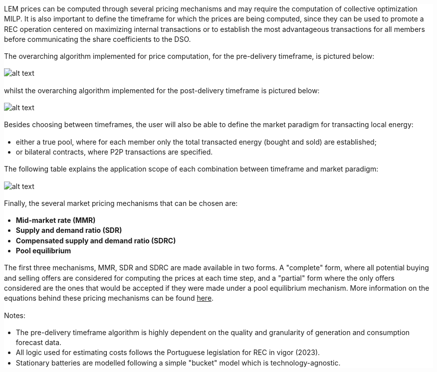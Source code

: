LEM prices can be computed through several pricing mechanisms and may require the computation of collective optimization 
MILP. It is also important to define the timeframe for which the prices are being computed, since they can be used to 
promote a REC operation centered on maximizing internal transactions or to establish the most advantageous transactions 
for all members before communicating the share coefficients to the DSO.

The overarching algorithm implemented for price computation, for the pre-delivery timeframe, is pictured below:

![alt text](figures/pre.png)

whilst the overarching algorithm implemented for the post-delivery timeframe is pictured below:

![alt text](figures/post.png)

Besides choosing between timeframes, the user will also be able to define the market paradigm for transacting local 
energy:

- either a true pool, where for each member only the total transacted energy (bought and sold) are established;
- or bilateral contracts, where P2P transactions are specified.

The following table explains the application scope of each combination between timeframe and market paradigm:

![alt text](figures/table.png)


Finally, the several market pricing mechanisms that can be chosen are:

- **Mid-market rate (MMR)**
- **Supply and demand ratio (SDR)**
- **Compensated supply and demand ratio (SDRC)**
- **Pool equilibrium**

The first three mechanisms, MMR, SDR and SDRC are made available in two forms. A "complete" form, where all potential 
buying and selling offers are considered for computing the prices at each time step, and a "partial" form where the only 
offers considered are the ones that would be accepted if they were made under a pool equilibrium mechanism.
More information on the equations behind these pricing mechanisms can be found 
[here](https://www.mdpi.com/1996-1073/16/4/1949).


Notes:
- The pre-delivery timeframe algorithm is highly dependent on the quality and granularity of generation and consumption 
forecast data.
- All logic used for estimating costs follows the Portuguese legislation for REC in vigor (2023).
- Stationary batteries are modelled following a simple "bucket" model which is 
technology-agnostic.
